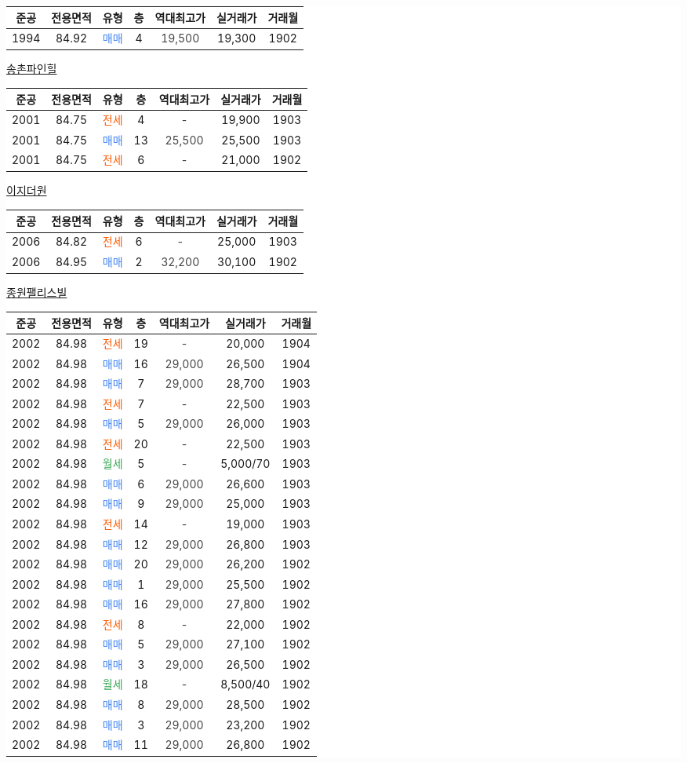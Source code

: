 |준공|전용면적|유형|층|역대최고가|실거래가|거래월|
|:---:|:---:|:---:|:---:|:---:|:---:|:---:|
|1994|84.92|<span style="color:#4285f3">매매</span>|4|<span style="color:#444444">19,500</span>|19,300|1902|

[송촌파인힐](https://search.naver.com/search.naver?query=%EA%B4%91%EC%A3%BC%EA%B4%91%EC%97%AD%EC%8B%9C+%EC%84%9C%EA%B5%AC+%EA%B8%88%ED%98%B8%EB%8F%99+%EC%86%A1%EC%B4%8C%ED%8C%8C%EC%9D%B8%ED%9E%90)

|준공|전용면적|유형|층|역대최고가|실거래가|거래월|
|:---:|:---:|:---:|:---:|:---:|:---:|:---:|
|2001|84.75|<span style="color:#ff5a00">전세</span>|4|<span style="color:#444444">-</span>|19,900|1903|
|2001|84.75|<span style="color:#4285f3">매매</span>|13|<span style="color:#444444">25,500</span>|25,500|1903|
|2001|84.75|<span style="color:#ff5a00">전세</span>|6|<span style="color:#444444">-</span>|21,000|1902|

[이지더원](https://search.naver.com/search.naver?query=%EA%B4%91%EC%A3%BC%EA%B4%91%EC%97%AD%EC%8B%9C+%EC%84%9C%EA%B5%AC+%EA%B8%88%ED%98%B8%EB%8F%99+%EC%9D%B4%EC%A7%80%EB%8D%94%EC%9B%90)

|준공|전용면적|유형|층|역대최고가|실거래가|거래월|
|:---:|:---:|:---:|:---:|:---:|:---:|:---:|
|2006|84.82|<span style="color:#ff5a00">전세</span>|6|<span style="color:#444444">-</span>|25,000|1903|
|2006|84.95|<span style="color:#4285f3">매매</span>|2|<span style="color:#444444">32,200</span>|30,100|1902|

[종원팰리스빌](https://search.naver.com/search.naver?query=%EA%B4%91%EC%A3%BC%EA%B4%91%EC%97%AD%EC%8B%9C+%EC%84%9C%EA%B5%AC+%EA%B8%88%ED%98%B8%EB%8F%99+%EC%A2%85%EC%9B%90%ED%8C%B0%EB%A6%AC%EC%8A%A4%EB%B9%8C)

|준공|전용면적|유형|층|역대최고가|실거래가|거래월|
|:---:|:---:|:---:|:---:|:---:|:---:|:---:|
|2002|84.98|<span style="color:#ff5a00">전세</span>|19|<span style="color:#444444">-</span>|20,000|1904|
|2002|84.98|<span style="color:#4285f3">매매</span>|16|<span style="color:#444444">29,000</span>|26,500|1904|
|2002|84.98|<span style="color:#4285f3">매매</span>|7|<span style="color:#444444">29,000</span>|28,700|1903|
|2002|84.98|<span style="color:#ff5a00">전세</span>|7|<span style="color:#444444">-</span>|22,500|1903|
|2002|84.98|<span style="color:#4285f3">매매</span>|5|<span style="color:#444444">29,000</span>|26,000|1903|
|2002|84.98|<span style="color:#ff5a00">전세</span>|20|<span style="color:#444444">-</span>|22,500|1903|
|2002|84.98|<span style="color:#34a853">월세</span>|5|<span style="color:#444444">-</span>|5,000/70|1903|
|2002|84.98|<span style="color:#4285f3">매매</span>|6|<span style="color:#444444">29,000</span>|26,600|1903|
|2002|84.98|<span style="color:#4285f3">매매</span>|9|<span style="color:#444444">29,000</span>|25,000|1903|
|2002|84.98|<span style="color:#ff5a00">전세</span>|14|<span style="color:#444444">-</span>|19,000|1903|
|2002|84.98|<span style="color:#4285f3">매매</span>|12|<span style="color:#444444">29,000</span>|26,800|1903|
|2002|84.98|<span style="color:#4285f3">매매</span>|20|<span style="color:#444444">29,000</span>|26,200|1902|
|2002|84.98|<span style="color:#4285f3">매매</span>|1|<span style="color:#444444">29,000</span>|25,500|1902|
|2002|84.98|<span style="color:#4285f3">매매</span>|16|<span style="color:#444444">29,000</span>|27,800|1902|
|2002|84.98|<span style="color:#ff5a00">전세</span>|8|<span style="color:#444444">-</span>|22,000|1902|
|2002|84.98|<span style="color:#4285f3">매매</span>|5|<span style="color:#444444">29,000</span>|27,100|1902|
|2002|84.98|<span style="color:#4285f3">매매</span>|3|<span style="color:#444444">29,000</span>|26,500|1902|
|2002|84.98|<span style="color:#34a853">월세</span>|18|<span style="color:#444444">-</span>|8,500/40|1902|
|2002|84.98|<span style="color:#4285f3">매매</span>|8|<span style="color:#444444">29,000</span>|28,500|1902|
|2002|84.98|<span style="color:#4285f3">매매</span>|3|<span style="color:#444444">29,000</span>|23,200|1902|
|2002|84.98|<span style="color:#4285f3">매매</span>|11|<span style="color:#444444">29,000</span>|26,800|1902|